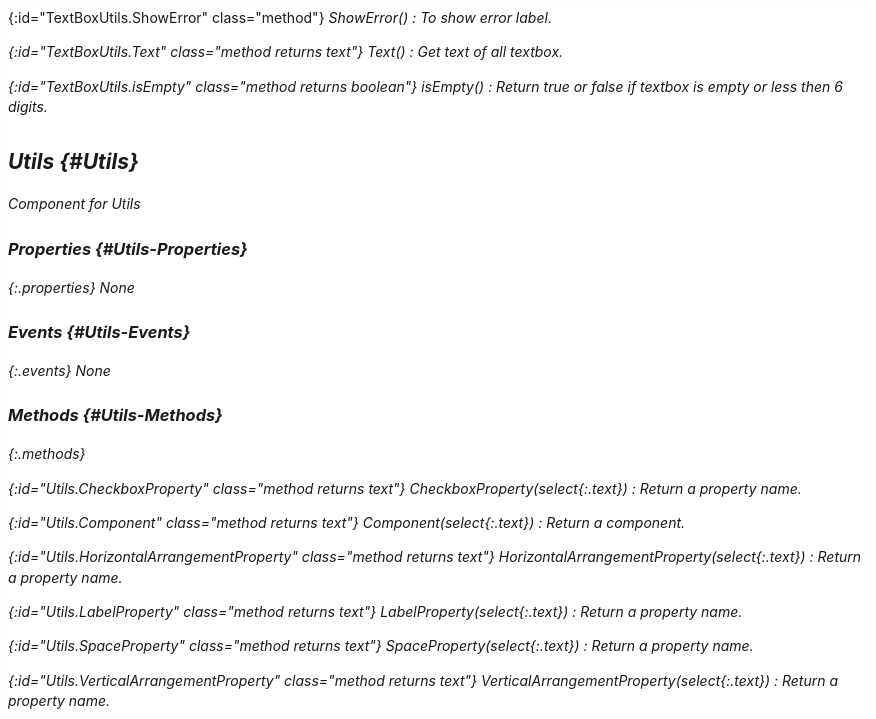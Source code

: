 {:id="TextBoxUtils.ShowError" class="method"} <i/> ShowError()
: To show error label.

{:id="TextBoxUtils.Text" class="method returns text"} <i/> Text()
: Get text of all textbox.

{:id="TextBoxUtils.isEmpty" class="method returns boolean"} <i/> isEmpty()
: Return true or false if textbox is empty or less then 6 digits.

## Utils  {#Utils}

Component for Utils



### Properties  {#Utils-Properties}

{:.properties}
None


### Events  {#Utils-Events}

{:.events}
None


### Methods  {#Utils-Methods}

{:.methods}

{:id="Utils.CheckboxProperty" class="method returns text"} <i/> CheckboxProperty(*select*{:.text})
: Return a property name.

{:id="Utils.Component" class="method returns text"} <i/> Component(*select*{:.text})
: Return a component.

{:id="Utils.HorizontalArrangementProperty" class="method returns text"} <i/> HorizontalArrangementProperty(*select*{:.text})
: Return a property name.

{:id="Utils.LabelProperty" class="method returns text"} <i/> LabelProperty(*select*{:.text})
: Return a property name.

{:id="Utils.SpaceProperty" class="method returns text"} <i/> SpaceProperty(*select*{:.text})
: Return a property name.

{:id="Utils.VerticalArrangementProperty" class="method returns text"} <i/> VerticalArrangementProperty(*select*{:.text})
: Return a property name.
